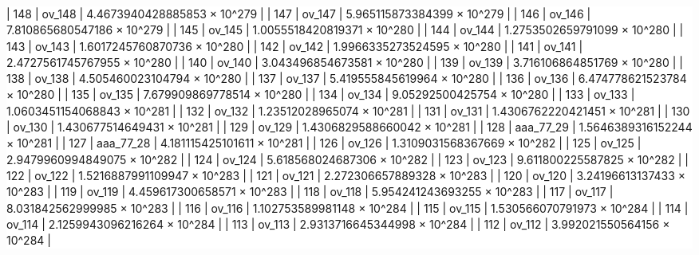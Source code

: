| 148 | ov_148 | 4.4673940428885853 × 10^279 |
| 147 | ov_147 | 5.965115873384399 × 10^279 |
| 146 | ov_146 | 7.810865680547186 × 10^279 |
| 145 | ov_145 | 1.0055518420819371 × 10^280 |
| 144 | ov_144 | 1.2753502659791099 × 10^280 |
| 143 | ov_143 | 1.6017245760870736 × 10^280 |
| 142 | ov_142 | 1.9966335273524595 × 10^280 |
| 141 | ov_141 | 2.4727561745767955 × 10^280 |
| 140 | ov_140 | 3.043496854673581 × 10^280 |
| 139 | ov_139 | 3.716106864851769 × 10^280 |
| 138 | ov_138 | 4.505460023104794 × 10^280 |
| 137 | ov_137 | 5.419555845619964 × 10^280 |
| 136 | ov_136 | 6.474778621523784 × 10^280 |
| 135 | ov_135 | 7.679909869778514 × 10^280 |
| 134 | ov_134 | 9.05292500425754 × 10^280 |
| 133 | ov_133 | 1.0603451154068843 × 10^281 |
| 132 | ov_132 | 1.23512028965074 × 10^281 |
| 131 | ov_131 | 1.4306762220421451 × 10^281 |
| 130 | ov_130 | 1.430677514649431 × 10^281 |
| 129 | ov_129 | 1.4306829588660042 × 10^281 |
| 128 | aaa_77_29 | 1.5646389316152244 × 10^281 |
| 127 | aaa_77_28 | 4.181115425101611 × 10^281 |
| 126 | ov_126 | 1.3109031568367669 × 10^282 |
| 125 | ov_125 | 2.9479960994849075 × 10^282 |
| 124 | ov_124 | 5.618568024687306 × 10^282 |
| 123 | ov_123 | 9.611800225587825 × 10^282 |
| 122 | ov_122 | 1.5216887991109947 × 10^283 |
| 121 | ov_121 | 2.272306657889328 × 10^283 |
| 120 | ov_120 | 3.24196613137433 × 10^283 |
| 119 | ov_119 | 4.459617300658571 × 10^283 |
| 118 | ov_118 | 5.954241243693255 × 10^283 |
| 117 | ov_117 | 8.031842562999985 × 10^283 |
| 116 | ov_116 | 1.102753589981148 × 10^284 |
| 115 | ov_115 | 1.530566070791973 × 10^284 |
| 114 | ov_114 | 2.1259943096216264 × 10^284 |
| 113 | ov_113 | 2.9313716645344998 × 10^284 |
| 112 | ov_112 | 3.992021550564156 × 10^284 |